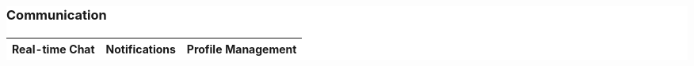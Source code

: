 ### Communication

| Real-time Chat | Notifications | Profile Management |
|:--------------:|:-------------:|:-----------------:|